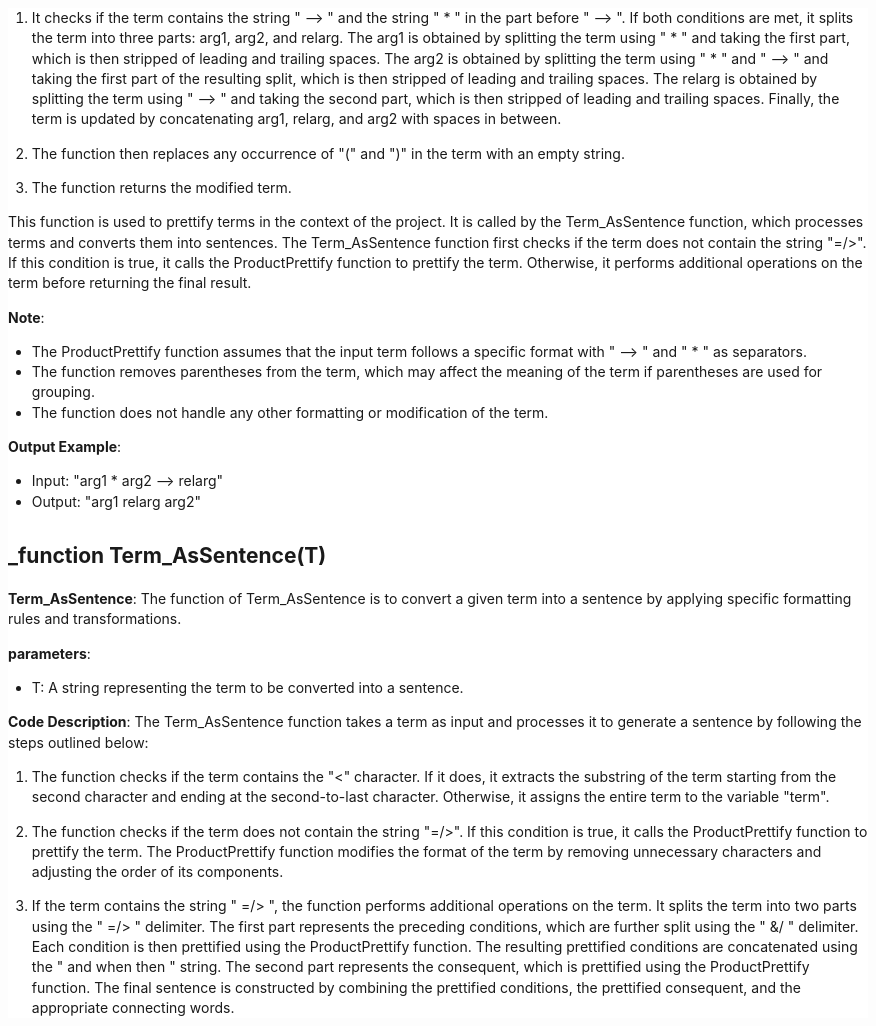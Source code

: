 1. It checks if the term contains the string " --> " and the string " * " in the part before " --> ". If both conditions are met, it splits the term into three parts: arg1, arg2, and relarg. The arg1 is obtained by splitting the term using " * " and taking the first part, which is then stripped of leading and trailing spaces. The arg2 is obtained by splitting the term using " * " and " --> " and taking the first part of the resulting split, which is then stripped of leading and trailing spaces. The relarg is obtained by splitting the term using " --> " and taking the second part, which is then stripped of leading and trailing spaces. Finally, the term is updated by concatenating arg1, relarg, and arg2 with spaces in between.

2. The function then replaces any occurrence of "(" and ")" in the term with an empty string.

3. The function returns the modified term.

This function is used to prettify terms in the context of the project. It is called by the Term_AsSentence function, which processes terms and converts them into sentences. The Term_AsSentence function first checks if the term does not contain the string "=/>". If this condition is true, it calls the ProductPrettify function to prettify the term. Otherwise, it performs additional operations on the term before returning the final result.

**Note**: 
- The ProductPrettify function assumes that the input term follows a specific format with " --> " and " * " as separators.
- The function removes parentheses from the term, which may affect the meaning of the term if parentheses are used for grouping.
- The function does not handle any other formatting or modification of the term.

**Output Example**:
- Input: "arg1 * arg2 --> relarg"
- Output: "arg1 relarg arg2"
## _function Term_AsSentence(T)
**Term_AsSentence**: The function of Term_AsSentence is to convert a given term into a sentence by applying specific formatting rules and transformations.

**parameters**:
- T: A string representing the term to be converted into a sentence.

**Code Description**:
The Term_AsSentence function takes a term as input and processes it to generate a sentence by following the steps outlined below:

1. The function checks if the term contains the "<" character. If it does, it extracts the substring of the term starting from the second character and ending at the second-to-last character. Otherwise, it assigns the entire term to the variable "term".

2. The function checks if the term does not contain the string "=/>". If this condition is true, it calls the ProductPrettify function to prettify the term. The ProductPrettify function modifies the format of the term by removing unnecessary characters and adjusting the order of its components.

3. If the term contains the string " =/> ", the function performs additional operations on the term. It splits the term into two parts using the " =/> " delimiter. The first part represents the preceding conditions, which are further split using the " &/ " delimiter. Each condition is then prettified using the ProductPrettify function. The resulting prettified conditions are concatenated using the " and when then " string. The second part represents the consequent, which is prettified using the ProductPrettify function. The final sentence is constructed by combining the prettified conditions, the prettified consequent, and the appropriate connecting words.
